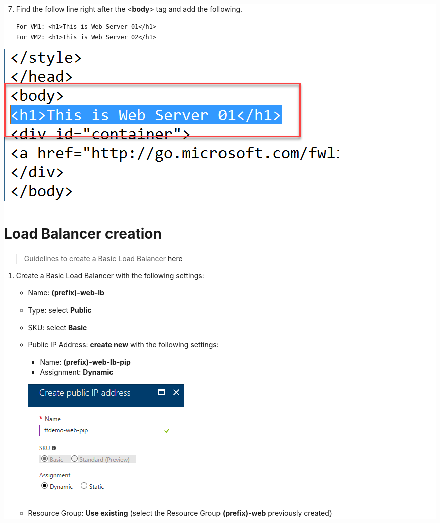 7. Find the follow line right after the <**body**> tag and add the following.

   ```
   For VM1: <h1>This is Web Server 01</h1>
   For VM2: <h1>This is Web Server 02</h1>
   ``` 

  ![Screenshot](media/website-on-iaas-http/poc-13.png)


# Load Balancer creation

> Guidelines to create a Basic Load Balancer [here](https://docs.microsoft.com/en-us/azure/load-balancer/load-balancer-get-started-internet-portal)

1. Create a Basic Load Balancer with the following settings:
    * Name: **(prefix)-web-lb**
    * Type: select **Public**
    * SKU: select **Basic**
    * Public IP Address: **create new** with the following settings:
        * Name: **(prefix)-web-lb-pip**
        * Assignment: **Dynamic**

        ![Screenshot](media/website-on-iaas-http/poc-15-dynamic.png)

    * Resource Group: **Use existing** (select the Resource Group **(prefix)-web** previously created)
